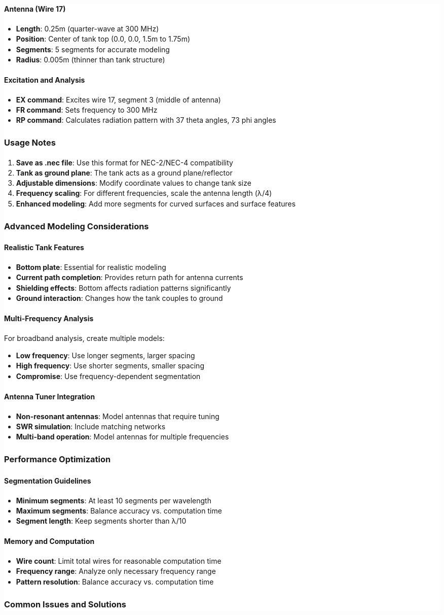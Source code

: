 #### Antenna (Wire 17)
- **Length**: 0.25m (quarter-wave at 300 MHz)
- **Position**: Center of tank top (0.0, 0.0, 1.5m to 1.75m)
- **Segments**: 5 segments for accurate modeling
- **Radius**: 0.005m (thinner than tank structure)

#### Excitation and Analysis
- **EX command**: Excites wire 17, segment 3 (middle of antenna)
- **FR command**: Sets frequency to 300 MHz
- **RP command**: Calculates radiation pattern with 37 theta angles, 73 phi angles

### Usage Notes

1. **Save as .nec file**: Use this format for NEC-2/NEC-4 compatibility
2. **Tank as ground plane**: The tank acts as a ground plane/reflector
3. **Adjustable dimensions**: Modify coordinate values to change tank size
4. **Frequency scaling**: For different frequencies, scale the antenna length (λ/4)
5. **Enhanced modeling**: Add more segments for curved surfaces and surface features

### Advanced Modeling Considerations

#### Realistic Tank Features
- **Bottom plate**: Essential for realistic modeling
- **Current path completion**: Provides return path for antenna currents
- **Shielding effects**: Bottom affects radiation patterns significantly
- **Ground interaction**: Changes how the tank couples to ground

#### Multi-Frequency Analysis
For broadband analysis, create multiple models:
- **Low frequency**: Use longer segments, larger spacing
- **High frequency**: Use shorter segments, smaller spacing
- **Compromise**: Use frequency-dependent segmentation

#### Antenna Tuner Integration
- **Non-resonant antennas**: Model antennas that require tuning
- **SWR simulation**: Include matching networks
- **Multi-band operation**: Model antennas for multiple frequencies

### Performance Optimization

#### Segmentation Guidelines
- **Minimum segments**: At least 10 segments per wavelength
- **Maximum segments**: Balance accuracy vs. computation time
- **Segment length**: Keep segments shorter than λ/10

#### Memory and Computation
- **Wire count**: Limit total wires for reasonable computation time
- **Frequency range**: Analyze only necessary frequency range
- **Pattern resolution**: Balance accuracy vs. computation time

### Common Issues and Solutions
